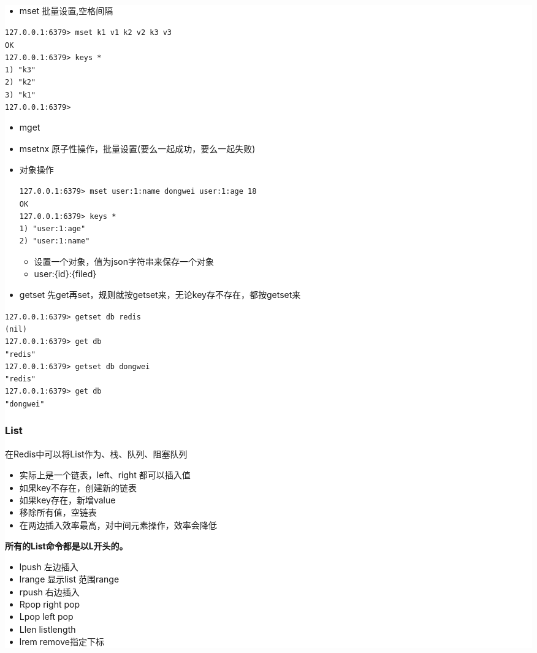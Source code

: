 - mset 批量设置,空格间隔

```
127.0.0.1:6379> mset k1 v1 k2 v2 k3 v3
OK
127.0.0.1:6379> keys *
1) "k3"
2) "k2"
3) "k1"
127.0.0.1:6379>
```



- mget

- msetnx 原子性操作，批量设置(要么一起成功，要么一起失败)

- 对象操作

  ```
  127.0.0.1:6379> mset user:1:name dongwei user:1:age 18
  OK
  127.0.0.1:6379> keys *
  1) "user:1:age"
  2) "user:1:name"
  ```

  

  - 设置一个对象，值为json字符串来保存一个对象
  - user:{id}:{filed}

- getset 先get再set，规则就按getset来，无论key存不存在，都按getset来

```
127.0.0.1:6379> getset db redis
(nil)
127.0.0.1:6379> get db
"redis"
127.0.0.1:6379> getset db dongwei
"redis"
127.0.0.1:6379> get db
"dongwei"
```

### List

在Redis中可以将List作为、栈、队列、阻塞队列

- 实际上是一个链表，left、right 都可以插入值
- 如果key不存在，创建新的链表
- 如果key存在，新增value
- 移除所有值，空链表
- 在两边插入效率最高，对中间元素操作，效率会降低

**所有的List命令都是以L开头的。**

- lpush 左边插入
- lrange 显示list 范围range
- rpush 右边插入
- Rpop right pop
- Lpop left pop
- Llen listlength
- lrem remove指定下标
